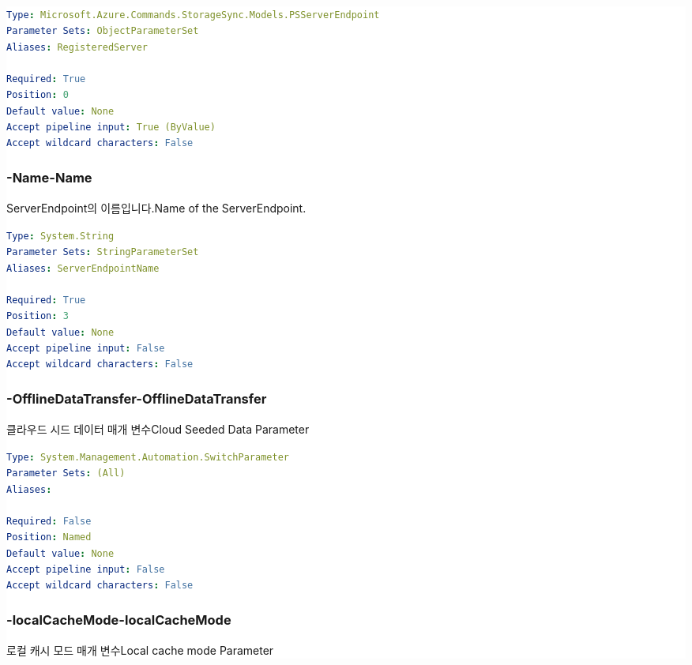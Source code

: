 ```yaml
Type: Microsoft.Azure.Commands.StorageSync.Models.PSServerEndpoint
Parameter Sets: ObjectParameterSet
Aliases: RegisteredServer

Required: True
Position: 0
Default value: None
Accept pipeline input: True (ByValue)
Accept wildcard characters: False
```

### <span data-ttu-id="6874f-125">-Name</span><span class="sxs-lookup"><span data-stu-id="6874f-125">-Name</span></span>
<span data-ttu-id="6874f-126">ServerEndpoint의 이름입니다.</span><span class="sxs-lookup"><span data-stu-id="6874f-126">Name of the ServerEndpoint.</span></span>

```yaml
Type: System.String
Parameter Sets: StringParameterSet
Aliases: ServerEndpointName

Required: True
Position: 3
Default value: None
Accept pipeline input: False
Accept wildcard characters: False
```

### <span data-ttu-id="6874f-127">-OfflineDataTransfer</span><span class="sxs-lookup"><span data-stu-id="6874f-127">-OfflineDataTransfer</span></span>
<span data-ttu-id="6874f-128">클라우드 시드 데이터 매개 변수</span><span class="sxs-lookup"><span data-stu-id="6874f-128">Cloud Seeded Data Parameter</span></span>

```yaml
Type: System.Management.Automation.SwitchParameter
Parameter Sets: (All)
Aliases:

Required: False
Position: Named
Default value: None
Accept pipeline input: False
Accept wildcard characters: False
```

### <span data-ttu-id="6874f-129">-localCacheMode</span><span class="sxs-lookup"><span data-stu-id="6874f-129">-localCacheMode</span></span>
<span data-ttu-id="6874f-130">로컬 캐시 모드 매개 변수</span><span class="sxs-lookup"><span data-stu-id="6874f-130">Local cache mode Parameter</span></span>
